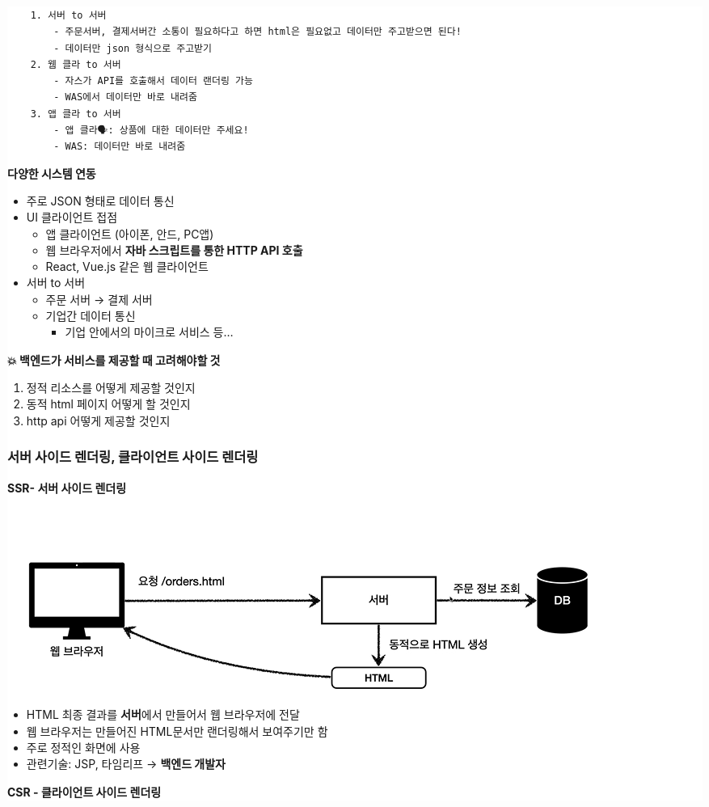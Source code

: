         1. 서버 to 서버
            - 주문서버, 결제서버간 소통이 필요하다고 하면 html은 필요없고 데이터만 주고받으면 된다!
            - 데이터만 json 형식으로 주고받기
        2. 웹 클라 to 서버
            - 자스가 API를 호출해서 데이터 랜더링 가능
            - WAS에서 데이터만 바로 내려줌
        3. 앱 클라 to 서버
            - 앱 클라🗣️: 상품에 대한 데이터만 주세요!
            - WAS: 데이터만 바로 내려줌
            

**다양한 시스템 연동**

- 주로 JSON 형태로 데이터 통신
- UI 클라이언트 접점
    - 앱 클라이언트 (아이폰, 안드, PC앱)
    - 웹 브라우저에서 **자바 스크립트를 통한 HTTP API 호출**
    - React, Vue.js 같은 웹 클라이언트
- 서버 to 서버
    - 주문 서버 → 결제 서버
    - 기업간 데이터 통신
        - 기업 안에서의 마이크로 서비스 등…
    

**💥 백엔드가 서비스를 제공할 때 고려해야할 것**

1. 정적 리소스를 어떻게 제공할 것인지
2. 동적 html 페이지 어떻게 할 것인지
3. http api 어떻게 제공할 것인지

### 서버 사이드 렌더링, 클라이언트 사이드 렌더링

**SSR- 서버 사이드 렌더링**

![Untitled](01%20%E1%84%8B%E1%85%A2%E1%84%91%E1%85%B3%E1%86%AF%E1%84%85%E1%85%B5%E1%84%8F%E1%85%A6%E1%84%8B%E1%85%B5%E1%84%89%E1%85%A7%E1%86%AB%20%E1%84%8B%E1%85%B5%E1%84%92%E1%85%A2%20d48b2d882ab64e8fa530d817ca268e08/Untitled%2016.png)

- HTML 최종 결과를 **서버**에서 만들어서 웹 브라우저에 전달
- 웹 브라우저는 만들어진 HTML문서만 랜더링해서 보여주기만 함
- 주로 정적인 화면에 사용
- 관련기술: JSP, 타임리프 → **백엔드 개발자**

**CSR - 클라이언트 사이드 렌더링**
